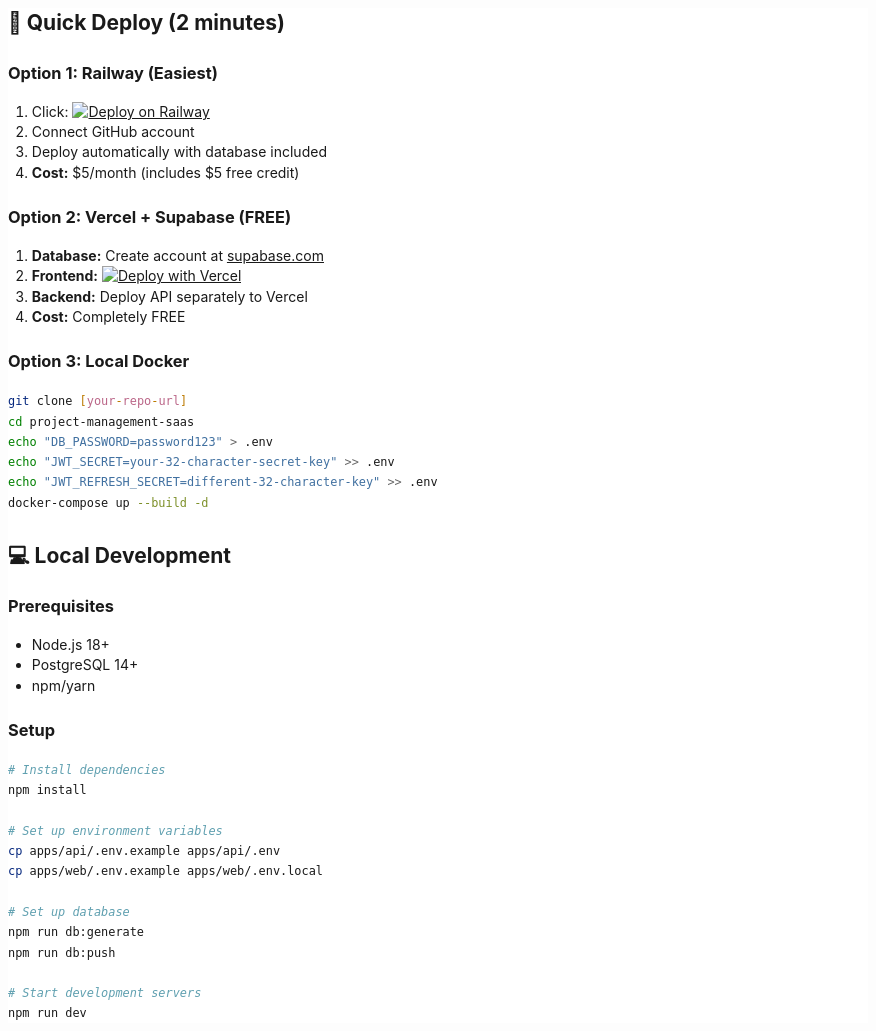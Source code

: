 ## 🚀 **Quick Deploy (2 minutes)**

### **Option 1: Railway (Easiest)**
1. Click: [![Deploy on Railway](https://railway.app/button.svg)](https://railway.app/template/5xxFru?referralCode=alpaca)
2. Connect GitHub account
3. Deploy automatically with database included
4. **Cost:** $5/month (includes $5 free credit)

### **Option 2: Vercel + Supabase (FREE)**
1. **Database:** Create account at [supabase.com](https://supabase.com)
2. **Frontend:** [![Deploy with Vercel](https://vercel.com/button)](https://vercel.com/new/clone?repository-url=https://github.com/yourusername/project-management-saas)
3. **Backend:** Deploy API separately to Vercel
4. **Cost:** Completely FREE

### **Option 3: Local Docker**
```bash
git clone [your-repo-url]
cd project-management-saas
echo "DB_PASSWORD=password123" > .env
echo "JWT_SECRET=your-32-character-secret-key" >> .env
echo "JWT_REFRESH_SECRET=different-32-character-key" >> .env
docker-compose up --build -d
```

## 💻 **Local Development**

### **Prerequisites**
- Node.js 18+
- PostgreSQL 14+
- npm/yarn

### **Setup**
```bash
# Install dependencies
npm install

# Set up environment variables
cp apps/api/.env.example apps/api/.env
cp apps/web/.env.example apps/web/.env.local

# Set up database
npm run db:generate
npm run db:push

# Start development servers
npm run dev
```
